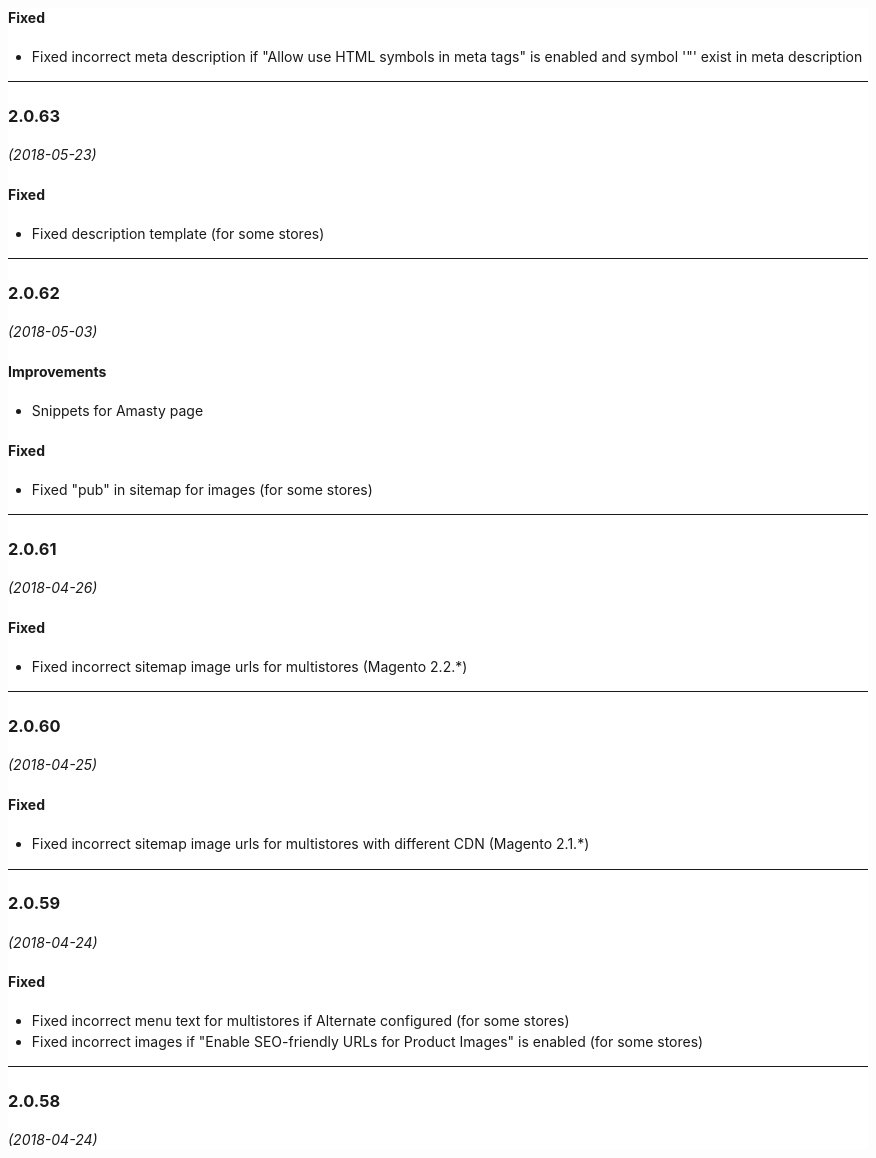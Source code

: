 #### Fixed
* Fixed incorrect meta description if "Allow use HTML symbols in meta tags" is enabled and symbol '"' exist in meta description

---

### 2.0.63
*(2018-05-23)*

#### Fixed
* Fixed description template (for some stores)

---

### 2.0.62
*(2018-05-03)*

#### Improvements
* Snippets for Amasty page

#### Fixed
* Fixed "pub" in sitemap for images (for some stores)

---

### 2.0.61
*(2018-04-26)*

#### Fixed
* Fixed incorrect sitemap image urls for multistores (Magento 2.2.*)

---

### 2.0.60
*(2018-04-25)*

#### Fixed
* Fixed incorrect sitemap image urls for multistores with different CDN (Magento 2.1.*)

---

### 2.0.59
*(2018-04-24)*

#### Fixed
* Fixed incorrect menu text for multistores if Alternate configured (for some stores)
* Fixed incorrect images if "Enable SEO-friendly URLs for Product Images" is enabled (for some stores)

---

### 2.0.58
*(2018-04-24)*
